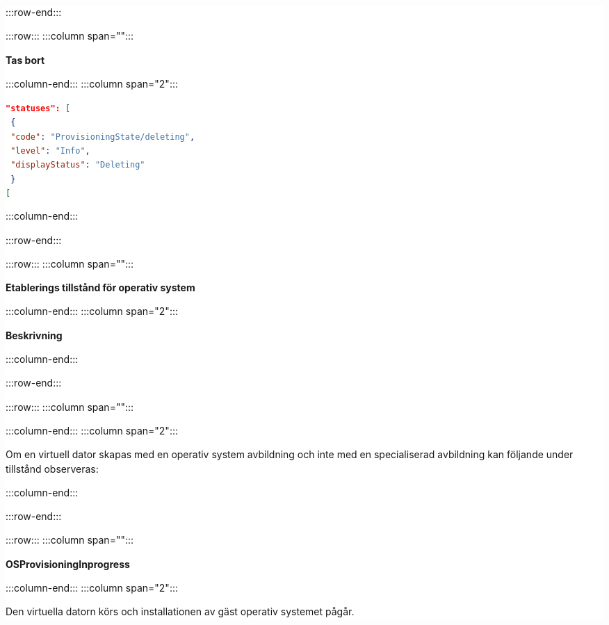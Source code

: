 :::row-end:::

:::row:::
   :::column span="":::

   **Tas bort**

   :::column-end:::
   :::column span="2":::

   ```json
   "statuses": [
    {
    "code": "ProvisioningState/deleting",
    "level": "Info",
    "displayStatus": "Deleting"
    }
   [
   ```
   :::column-end:::

:::row-end:::

:::row:::
   :::column span="":::

   **Etablerings tillstånd för operativ system**
   
   :::column-end:::
   :::column span="2":::

   **Beskrivning**

   :::column-end:::

:::row-end:::

:::row:::
   :::column span="":::



   :::column-end:::
   :::column span="2":::

   Om en virtuell dator skapas med en operativ system avbildning och inte med en specialiserad avbildning kan följande under tillstånd observeras:

   :::column-end:::

:::row-end:::

:::row:::
   :::column span="":::

   **OSProvisioningInprogress**

   :::column-end:::
   :::column span="2":::

   Den virtuella datorn körs och installationen av gäst operativ systemet pågår.
 